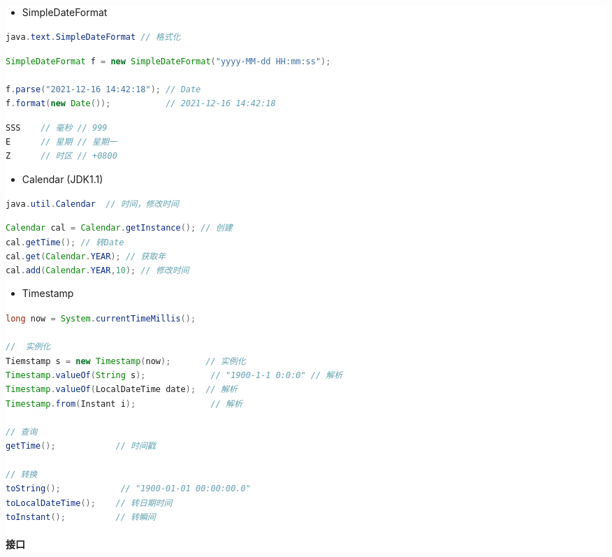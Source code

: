 

* SimpleDateFormat

```java
java.text.SimpleDateFormat // 格式化
```

```java
SimpleDateFormat f = new SimpleDateFormat("yyyy-MM-dd HH:mm:ss");

f.parse("2021-12-16 14:42:18"); // Date
f.format(new Date());           // 2021-12-16 14:42:18
```

```java
SSS    // 毫秒 // 999
E      // 星期 // 星期一
Z      // 时区 // +0800
```



* Calendar  (JDK1.1)

```java
java.util.Calendar  // 时间，修改时间
```

```java
Calendar cal = Calendar.getInstance(); // 创建
cal.getTime(); // 转Date
cal.get(Calendar.YEAR); // 获取年
cal.add(Calendar.YEAR,10); // 修改时间
```



* Timestamp

```java
long now = System.currentTimeMillis();

//  实例化
Tiemstamp s = new Timestamp(now);       // 实例化
Timestamp.valueOf(String s);             // "1900-1-1 0:0:0" // 解析
Timestamp.valueOf(LocalDateTime date);  // 解析
Timestamp.from(Instant i);               // 解析

// 查询
getTime();            // 时间戳

// 转换
toString();            // "1900-01-01 00:00:00.0"
toLocalDateTime();    // 转日期时间
toInstant();          // 转瞬间
```



#### 接口
